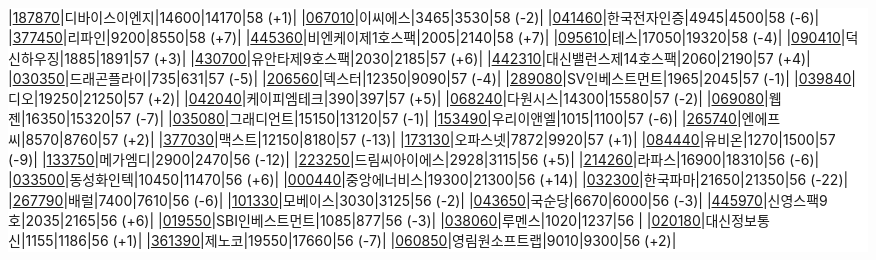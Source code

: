 |[187870](https://finance.daum.net/quotes/A187870)|디바이스이엔지|14600|14170|58 (+1)|
|[067010](https://finance.daum.net/quotes/A067010)|이씨에스|3465|3530|58 (-2)|
|[041460](https://finance.daum.net/quotes/A041460)|한국전자인증|4945|4500|58 (-6)|
|[377450](https://finance.daum.net/quotes/A377450)|리파인|9200|8550|58 (+7)|
|[445360](https://finance.daum.net/quotes/A445360)|비엔케이제1호스팩|2005|2140|58 (+7)|
|[095610](https://finance.daum.net/quotes/A095610)|테스|17050|19320|58 (-4)|
|[090410](https://finance.daum.net/quotes/A090410)|덕신하우징|1885|1891|57 (+3)|
|[430700](https://finance.daum.net/quotes/A430700)|유안타제9호스팩|2030|2185|57 (+6)|
|[442310](https://finance.daum.net/quotes/A442310)|대신밸런스제14호스팩|2060|2190|57 (+4)|
|[030350](https://finance.daum.net/quotes/A030350)|드래곤플라이|735|631|57 (-5)|
|[206560](https://finance.daum.net/quotes/A206560)|덱스터|12350|9090|57 (-4)|
|[289080](https://finance.daum.net/quotes/A289080)|SV인베스트먼트|1965|2045|57 (-1)|
|[039840](https://finance.daum.net/quotes/A039840)|디오|19250|21250|57 (+2)|
|[042040](https://finance.daum.net/quotes/A042040)|케이피엠테크|390|397|57 (+5)|
|[068240](https://finance.daum.net/quotes/A068240)|다원시스|14300|15580|57 (-2)|
|[069080](https://finance.daum.net/quotes/A069080)|웹젠|16350|15320|57 (-7)|
|[035080](https://finance.daum.net/quotes/A035080)|그래디언트|15150|13120|57 (-1)|
|[153490](https://finance.daum.net/quotes/A153490)|우리이앤엘|1015|1100|57 (-6)|
|[265740](https://finance.daum.net/quotes/A265740)|엔에프씨|8570|8760|57 (+2)|
|[377030](https://finance.daum.net/quotes/A377030)|맥스트|12150|8180|57 (-13)|
|[173130](https://finance.daum.net/quotes/A173130)|오파스넷|7872|9920|57 (+1)|
|[084440](https://finance.daum.net/quotes/A084440)|유비온|1270|1500|57 (-9)|
|[133750](https://finance.daum.net/quotes/A133750)|메가엠디|2900|2470|56 (-12)|
|[223250](https://finance.daum.net/quotes/A223250)|드림씨아이에스|2928|3115|56 (+5)|
|[214260](https://finance.daum.net/quotes/A214260)|라파스|16900|18310|56 (-6)|
|[033500](https://finance.daum.net/quotes/A033500)|동성화인텍|10450|11470|56 (+6)|
|[000440](https://finance.daum.net/quotes/A000440)|중앙에너비스|19300|21300|56 (+14)|
|[032300](https://finance.daum.net/quotes/A032300)|한국파마|21650|21350|56 (-22)|
|[267790](https://finance.daum.net/quotes/A267790)|배럴|7400|7610|56 (-6)|
|[101330](https://finance.daum.net/quotes/A101330)|모베이스|3030|3125|56 (-2)|
|[043650](https://finance.daum.net/quotes/A043650)|국순당|6670|6000|56 (-3)|
|[445970](https://finance.daum.net/quotes/A445970)|신영스팩9호|2035|2165|56 (+6)|
|[019550](https://finance.daum.net/quotes/A019550)|SBI인베스트먼트|1085|877|56 (-3)|
|[038060](https://finance.daum.net/quotes/A038060)|루멘스|1020|1237|56 |
|[020180](https://finance.daum.net/quotes/A020180)|대신정보통신|1155|1186|56 (+1)|
|[361390](https://finance.daum.net/quotes/A361390)|제노코|19550|17660|56 (-7)|
|[060850](https://finance.daum.net/quotes/A060850)|영림원소프트랩|9010|9300|56 (+2)|